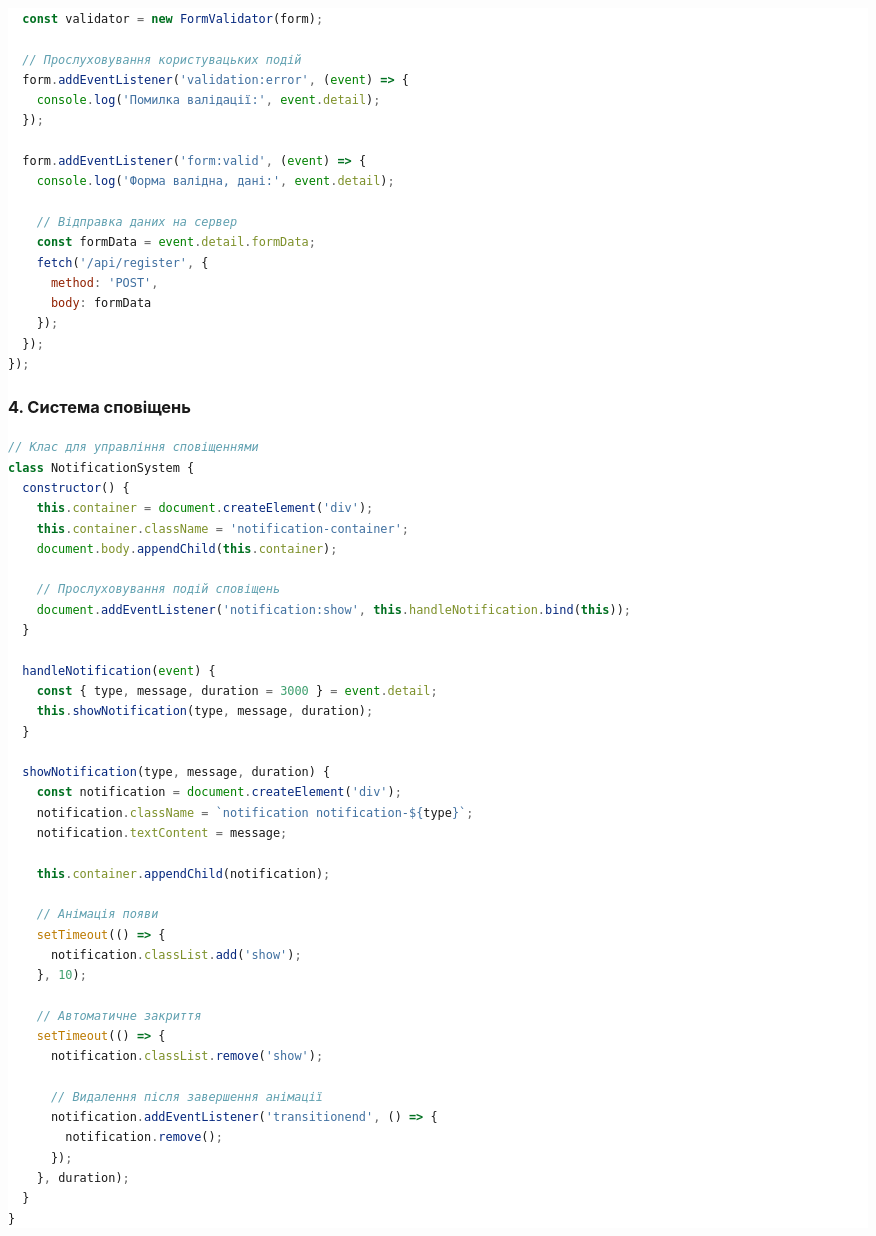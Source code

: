 ```javascript
  const validator = new FormValidator(form);
  
  // Прослуховування користувацьких подій
  form.addEventListener('validation:error', (event) => {
    console.log('Помилка валідації:', event.detail);
  });
  
  form.addEventListener('form:valid', (event) => {
    console.log('Форма валідна, дані:', event.detail);
    
    // Відправка даних на сервер
    const formData = event.detail.formData;
    fetch('/api/register', {
      method: 'POST',
      body: formData
    });
  });
});
```

### 4. Система сповіщень

```javascript
// Клас для управління сповіщеннями
class NotificationSystem {
  constructor() {
    this.container = document.createElement('div');
    this.container.className = 'notification-container';
    document.body.appendChild(this.container);
    
    // Прослуховування подій сповіщень
    document.addEventListener('notification:show', this.handleNotification.bind(this));
  }
  
  handleNotification(event) {
    const { type, message, duration = 3000 } = event.detail;
    this.showNotification(type, message, duration);
  }
  
  showNotification(type, message, duration) {
    const notification = document.createElement('div');
    notification.className = `notification notification-${type}`;
    notification.textContent = message;
    
    this.container.appendChild(notification);
    
    // Анімація появи
    setTimeout(() => {
      notification.classList.add('show');
    }, 10);
    
    // Автоматичне закриття
    setTimeout(() => {
      notification.classList.remove('show');
      
      // Видалення після завершення анімації
      notification.addEventListener('transitionend', () => {
        notification.remove();
      });
    }, duration);
  }
}

```
